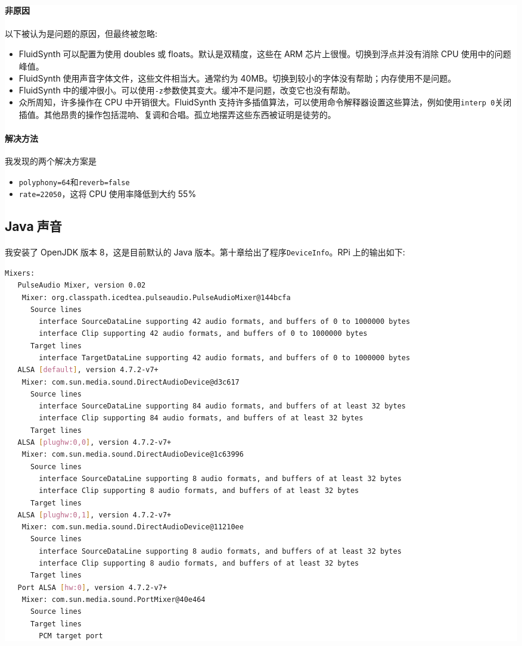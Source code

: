 #### 非原因

以下被认为是问题的原因，但最终被忽略:

*   FluidSynth 可以配置为使用 doubles 或 floats。默认是双精度，这些在 ARM 芯片上很慢。切换到浮点并没有消除 CPU 使用中的问题峰值。
*   FluidSynth 使用声音字体文件，这些文件相当大。通常约为 40MB。切换到较小的字体没有帮助；内存使用不是问题。
*   FluidSynth 中的缓冲很小。可以使用`-z`参数使其变大。缓冲不是问题，改变它也没有帮助。
*   众所周知，许多操作在 CPU 中开销很大。FluidSynth 支持许多插值算法，可以使用命令解释器设置这些算法，例如使用`interp 0`关闭插值。其他昂贵的操作包括混响、复调和合唱。孤立地摆弄这些东西被证明是徒劳的。

#### 解决方法

我发现的两个解决方案是

*   `polyphony=64`和`reverb=false`
*   `rate=22050`，这将 CPU 使用率降低到大约 55%

## Java 声音

我安装了 OpenJDK 版本 8，这是目前默认的 Java 版本。第十章给出了程序`DeviceInfo`。RPi 上的输出如下:

```sh
Mixers:
   PulseAudio Mixer, version 0.02
    Mixer: org.classpath.icedtea.pulseaudio.PulseAudioMixer@144bcfa
      Source lines
        interface SourceDataLine supporting 42 audio formats, and buffers of 0 to 1000000 bytes
        interface Clip supporting 42 audio formats, and buffers of 0 to 1000000 bytes
      Target lines
        interface TargetDataLine supporting 42 audio formats, and buffers of 0 to 1000000 bytes
   ALSA [default], version 4.7.2-v7+
    Mixer: com.sun.media.sound.DirectAudioDevice@d3c617
      Source lines
        interface SourceDataLine supporting 84 audio formats, and buffers of at least 32 bytes
        interface Clip supporting 84 audio formats, and buffers of at least 32 bytes
      Target lines
   ALSA [plughw:0,0], version 4.7.2-v7+
    Mixer: com.sun.media.sound.DirectAudioDevice@1c63996
      Source lines
        interface SourceDataLine supporting 8 audio formats, and buffers of at least 32 bytes
        interface Clip supporting 8 audio formats, and buffers of at least 32 bytes
      Target lines
   ALSA [plughw:0,1], version 4.7.2-v7+
    Mixer: com.sun.media.sound.DirectAudioDevice@11210ee
      Source lines
        interface SourceDataLine supporting 8 audio formats, and buffers of at least 32 bytes
        interface Clip supporting 8 audio formats, and buffers of at least 32 bytes
      Target lines
   Port ALSA [hw:0], version 4.7.2-v7+
    Mixer: com.sun.media.sound.PortMixer@40e464
      Source lines
      Target lines
        PCM target port

```
